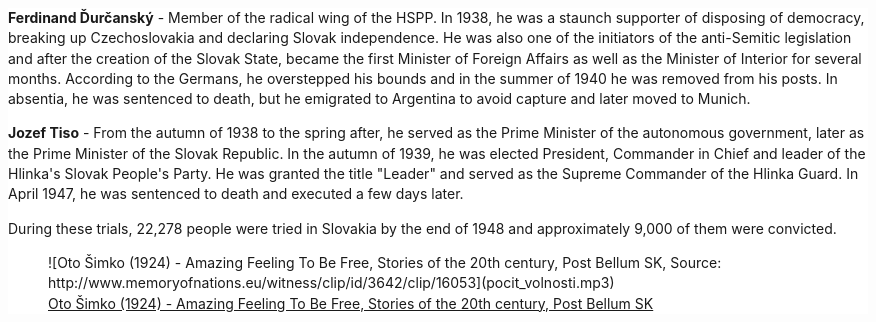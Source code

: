 **Ferdinand Ďurčanský** - Member of the radical wing of the HSPP. In 1938, he was a staunch supporter of disposing of democracy, breaking up Czechoslovakia and declaring Slovak independence. He was also one of the initiators of the anti-Semitic legislation and after the creation of the Slovak State, became the first Minister of Foreign Affairs as well as the Minister of Interior for several months. According to the Germans, he overstepped his bounds and in the summer of 1940 he was removed from his posts. In absentia, he was sentenced to death, but he emigrated to Argentina to avoid capture and later moved to Munich.

**Jozef Tiso** - From the autumn of 1938 to the spring after, he served as the Prime Minister of the autonomous government, later as the Prime Minister of the Slovak Republic. In the autumn of 1939, he was elected President, Commander in Chief and leader of the Hlinka's Slovak People's Party. He was granted the title "Leader" and served as the Supreme Commander of the Hlinka Guard. In April 1947, he was sentenced to death and executed a few days later.

<div class="highlight">
<p>
During these trials, 22,278 people were tried in Slovakia by the end of 1948 and approximately 9,000 of them were convicted.
</p>
</div>

<figure class="audio" markdown="1">
![Oto Šimko (1924) - Amazing Feeling To Be Free, Stories of the 20th century, Post Bellum SK, Source: http://www.memoryofnations.eu/witness/clip/id/3642/clip/16053](pocit_volnosti.mp3)
<figcaption><a href="http://www.memoryofnations.eu/witness/clip/id/3642/clip/16053">Oto Šimko (1924) - Amazing Feeling To Be Free, Stories of the 20th century, Post Bellum SK</a></figcaption>
</figure>
